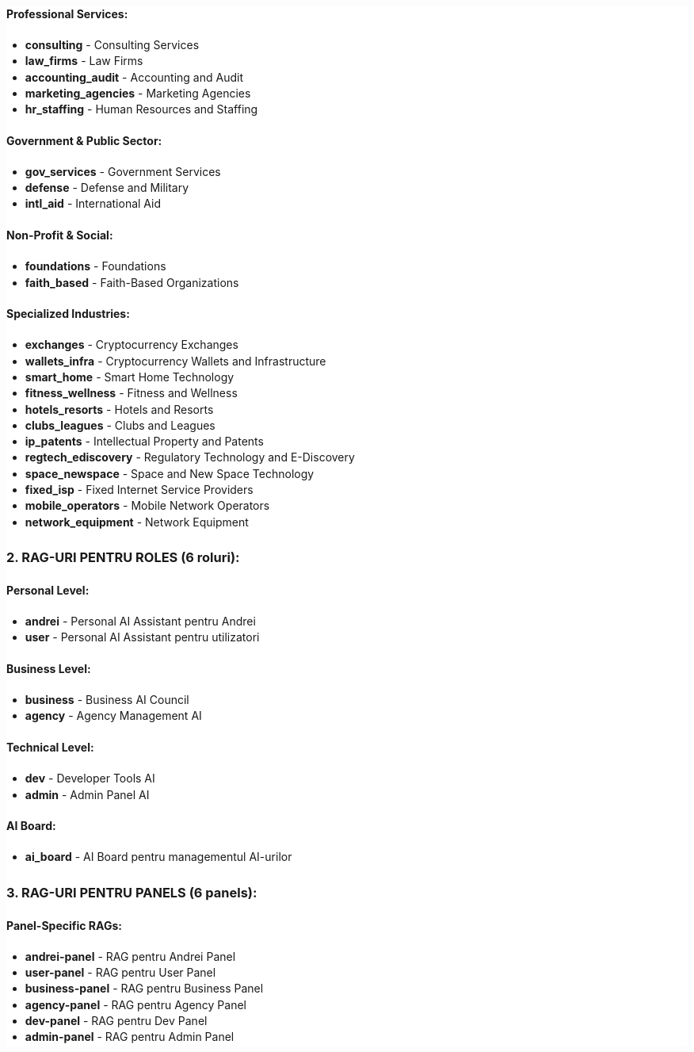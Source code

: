 #### **Professional Services:**
- **consulting** - Consulting Services
- **law_firms** - Law Firms
- **accounting_audit** - Accounting and Audit
- **marketing_agencies** - Marketing Agencies
- **hr_staffing** - Human Resources and Staffing

#### **Government & Public Sector:**
- **gov_services** - Government Services
- **defense** - Defense and Military
- **intl_aid** - International Aid

#### **Non-Profit & Social:**
- **foundations** - Foundations
- **faith_based** - Faith-Based Organizations

#### **Specialized Industries:**
- **exchanges** - Cryptocurrency Exchanges
- **wallets_infra** - Cryptocurrency Wallets and Infrastructure
- **smart_home** - Smart Home Technology
- **fitness_wellness** - Fitness and Wellness
- **hotels_resorts** - Hotels and Resorts
- **clubs_leagues** - Clubs and Leagues
- **ip_patents** - Intellectual Property and Patents
- **regtech_ediscovery** - Regulatory Technology and E-Discovery
- **space_newspace** - Space and New Space Technology
- **fixed_isp** - Fixed Internet Service Providers
- **mobile_operators** - Mobile Network Operators
- **network_equipment** - Network Equipment

### **2. RAG-URI PENTRU ROLES (6 roluri):**

#### **Personal Level:**
- **andrei** - Personal AI Assistant pentru Andrei
- **user** - Personal AI Assistant pentru utilizatori

#### **Business Level:**
- **business** - Business AI Council
- **agency** - Agency Management AI

#### **Technical Level:**
- **dev** - Developer Tools AI
- **admin** - Admin Panel AI

#### **AI Board:**
- **ai_board** - AI Board pentru managementul AI-urilor

### **3. RAG-URI PENTRU PANELS (6 panels):**

#### **Panel-Specific RAGs:**
- **andrei-panel** - RAG pentru Andrei Panel
- **user-panel** - RAG pentru User Panel
- **business-panel** - RAG pentru Business Panel
- **agency-panel** - RAG pentru Agency Panel
- **dev-panel** - RAG pentru Dev Panel
- **admin-panel** - RAG pentru Admin Panel
